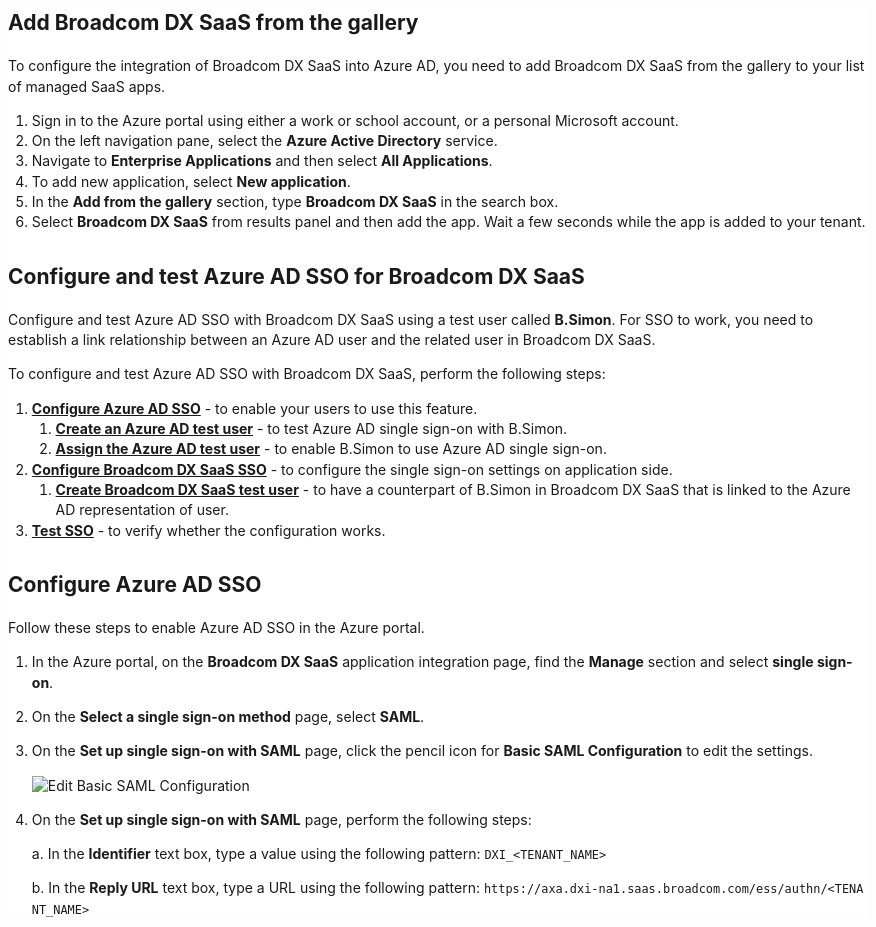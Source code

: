 ## Add Broadcom DX SaaS from the gallery

To configure the integration of Broadcom DX SaaS into Azure AD, you need to add Broadcom DX SaaS from the gallery to your list of managed SaaS apps.

1. Sign in to the Azure portal using either a work or school account, or a personal Microsoft account.
1. On the left navigation pane, select the **Azure Active Directory** service.
1. Navigate to **Enterprise Applications** and then select **All Applications**.
1. To add new application, select **New application**.
1. In the **Add from the gallery** section, type **Broadcom DX SaaS** in the search box.
1. Select **Broadcom DX SaaS** from results panel and then add the app. Wait a few seconds while the app is added to your tenant.


## Configure and test Azure AD SSO for Broadcom DX SaaS

Configure and test Azure AD SSO with Broadcom DX SaaS using a test user called **B.Simon**. For SSO to work, you need to establish a link relationship between an Azure AD user and the related user in Broadcom DX SaaS.

To configure and test Azure AD SSO with Broadcom DX SaaS, perform the following steps:

1. **[Configure Azure AD SSO](#configure-azure-ad-sso)** - to enable your users to use this feature.
    1. **[Create an Azure AD test user](#create-an-azure-ad-test-user)** - to test Azure AD single sign-on with B.Simon.
    1. **[Assign the Azure AD test user](#assign-the-azure-ad-test-user)** - to enable B.Simon to use Azure AD single sign-on.
1. **[Configure Broadcom DX SaaS SSO](#configure-broadcom-dx-saas-sso)** - to configure the single sign-on settings on application side.
    1. **[Create Broadcom DX SaaS test user](#create-broadcom-dx-saas-test-user)** - to have a counterpart of B.Simon in Broadcom DX SaaS that is linked to the Azure AD representation of user.
1. **[Test SSO](#test-sso)** - to verify whether the configuration works.

## Configure Azure AD SSO

Follow these steps to enable Azure AD SSO in the Azure portal.

1. In the Azure portal, on the **Broadcom DX SaaS** application integration page, find the **Manage** section and select **single sign-on**.
1. On the **Select a single sign-on method** page, select **SAML**.
1. On the **Set up single sign-on with SAML** page, click the pencil icon for **Basic SAML Configuration** to edit the settings.

   ![Edit Basic SAML Configuration](common/edit-urls.png)

1. On the **Set up single sign-on with SAML** page, perform the following steps:

    a. In the **Identifier** text box, type a value using the following pattern:
    `DXI_<TENANT_NAME>`

    b. In the **Reply URL** text box, type a URL using the following pattern:
    `https://axa.dxi-na1.saas.broadcom.com/ess/authn/<TENANT_NAME>`
